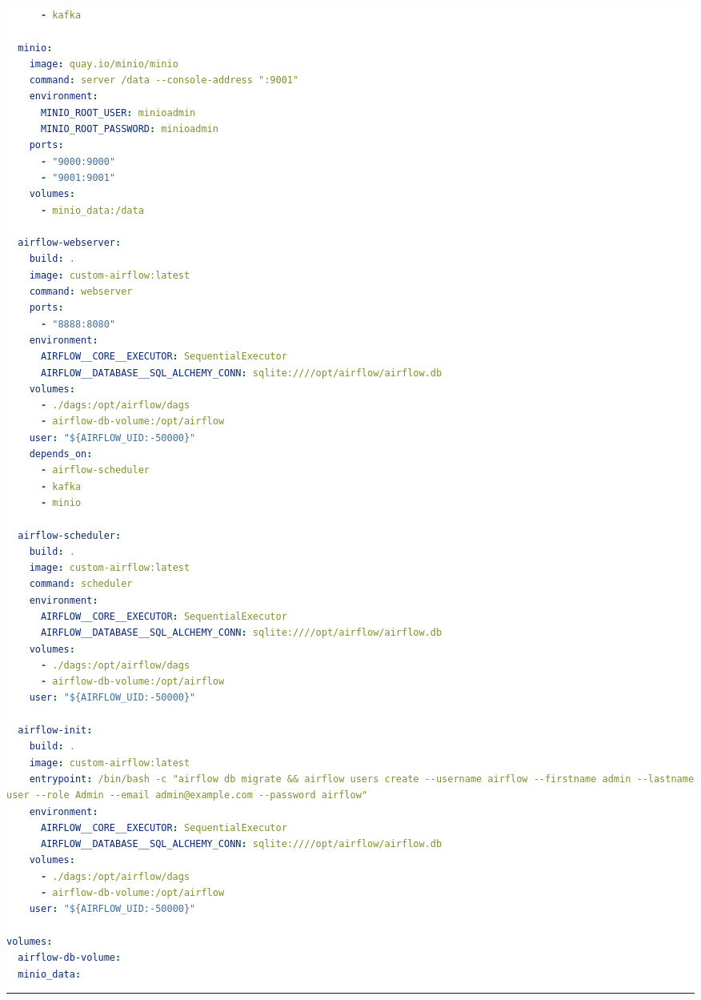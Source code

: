 ```yaml
      - kafka

  minio:
    image: quay.io/minio/minio
    command: server /data --console-address ":9001"
    environment:
      MINIO_ROOT_USER: minioadmin
      MINIO_ROOT_PASSWORD: minioadmin
    ports:
      - "9000:9000"
      - "9001:9001"
    volumes:
      - minio_data:/data

  airflow-webserver:
    build: .
    image: custom-airflow:latest
    command: webserver
    ports:
      - "8888:8080"
    environment:
      AIRFLOW__CORE__EXECUTOR: SequentialExecutor
      AIRFLOW__DATABASE__SQL_ALCHEMY_CONN: sqlite:////opt/airflow/airflow.db
    volumes:
      - ./dags:/opt/airflow/dags
      - airflow-db-volume:/opt/airflow
    user: "${AIRFLOW_UID:-50000}"
    depends_on:
      - airflow-scheduler
      - kafka
      - minio

  airflow-scheduler:
    build: .
    image: custom-airflow:latest
    command: scheduler
    environment:
      AIRFLOW__CORE__EXECUTOR: SequentialExecutor
      AIRFLOW__DATABASE__SQL_ALCHEMY_CONN: sqlite:////opt/airflow/airflow.db
    volumes:
      - ./dags:/opt/airflow/dags
      - airflow-db-volume:/opt/airflow
    user: "${AIRFLOW_UID:-50000}"

  airflow-init:
    build: .
    image: custom-airflow:latest
    entrypoint: /bin/bash -c "airflow db migrate && airflow users create --username airflow --firstname admin --lastname user --role Admin --email admin@example.com --password airflow"
    environment:
      AIRFLOW__CORE__EXECUTOR: SequentialExecutor
      AIRFLOW__DATABASE__SQL_ALCHEMY_CONN: sqlite:////opt/airflow/airflow.db
    volumes:
      - ./dags:/opt/airflow/dags
      - airflow-db-volume:/opt/airflow
    user: "${AIRFLOW_UID:-50000}"

volumes:
  airflow-db-volume:
  minio_data:
```

---